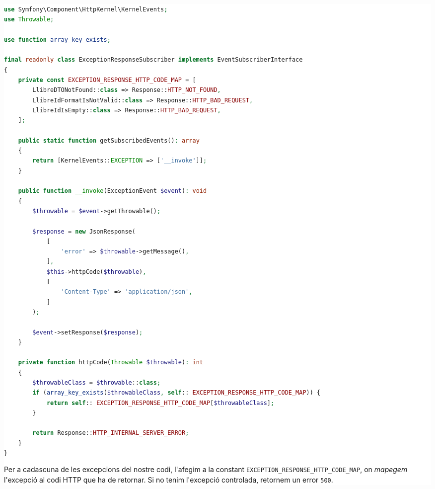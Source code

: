 ```php
use Symfony\Component\HttpKernel\KernelEvents;
use Throwable;

use function array_key_exists;

final readonly class ExceptionResponseSubscriber implements EventSubscriberInterface
{
    private const EXCEPTION_RESPONSE_HTTP_CODE_MAP = [
        LlibreDTONotFound::class => Response::HTTP_NOT_FOUND,
        LlibreIdFormatIsNotValid::class => Response::HTTP_BAD_REQUEST,
        LlibreIdIsEmpty::class => Response::HTTP_BAD_REQUEST,
    ];

    public static function getSubscribedEvents(): array
    {
        return [KernelEvents::EXCEPTION => ['__invoke']];
    }

    public function __invoke(ExceptionEvent $event): void
    {
        $throwable = $event->getThrowable();

        $response = new JsonResponse(
            [
                'error' => $throwable->getMessage(),
            ],
            $this->httpCode($throwable),
            [
                'Content-Type' => 'application/json',
            ]
        );

        $event->setResponse($response);
    }

    private function httpCode(Throwable $throwable): int
    {
        $throwableClass = $throwable::class;
        if (array_key_exists($throwableClass, self:: EXCEPTION_RESPONSE_HTTP_CODE_MAP)) {
            return self:: EXCEPTION_RESPONSE_HTTP_CODE_MAP[$throwableClass];
        }

        return Response::HTTP_INTERNAL_SERVER_ERROR;
    }
}

```

Per a cadascuna de les excepcions del nostre codi, l'afegim a la constant `EXCEPTION_RESPONSE_HTTP_CODE_MAP`, on
_mapegem_ l'excepció al codi HTTP que ha de retornar. Si no tenim l'excepció controlada, retornem un error `500`.


[^1]: Es pot consultar la taula de tots els esdeveniments i els paràmetres que reben a la [documentació oficial de Symfony](https://symfony.com/doc/current/components/http_kernel.html#component-http-kernel-event-table).
[^2]: Mostrar directament el missatge de l'excepció no és una bona opció, perquè acostumen a ser missatges escrits per i per a desenvolupadors. A més a més, poden contenir dades o informació sensible que mai no hauríem d'exposar públicament.
[^3]: Per a veure una bona descripció de possibles alternatives, consulteu [aquest article d'_APIs you won't hate_](https://apisyouwonthate.com/blog/useful-api-errors-for-rest-graphql-and-grpc/).